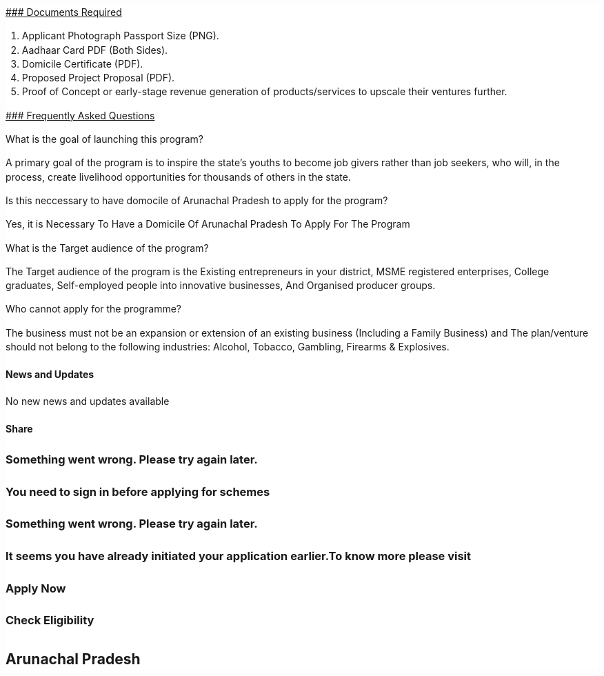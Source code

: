 [### Documents Required](https://www.myscheme.gov.in/schemes/apepc#documents-required)

1.  Applicant Photograph Passport Size (PNG).
2.  Aadhaar Card PDF (Both Sides).
3.  Domicile Certificate (PDF).
4.  Proposed Project Proposal (PDF).
5.  Proof of Concept or early-stage revenue generation of products/services to upscale their ventures further.

[### Frequently Asked Questions](https://www.myscheme.gov.in/schemes/apepc#faqs)

What is the goal of launching this program?

A primary goal of the program is to inspire the state’s youths to become job givers rather than job seekers, who will, in the process, create livelihood opportunities for thousands of others in the state.

Is this neccessary to have domocile of Arunachal Pradesh to apply for the program?

Yes, it is Necessary To Have a Domicile Of Arunachal Pradesh To Apply For The Program

What is the Target audience of the program?

The Target audience of the program is the Existing entrepreneurs in your district, MSME registered enterprises, College graduates, Self-employed people into innovative businesses, And Organised producer groups.

Who cannot apply for the programme?

The business must not be an expansion or extension of an existing business (Including a Family Business) and The plan/venture should not belong to the following industries: Alcohol, Tobacco, Gambling, Firearms & Explosives.

#### News and Updates

No new news and updates available

#### Share

### Something went wrong. Please try again later.

### 

### You need to sign in before applying for schemes

### Something went wrong. Please try again later.

### It seems you have already initiated your application earlier.To know more please visit

### Apply Now

### Check Eligibility

Arunachal Pradesh
-----------------
